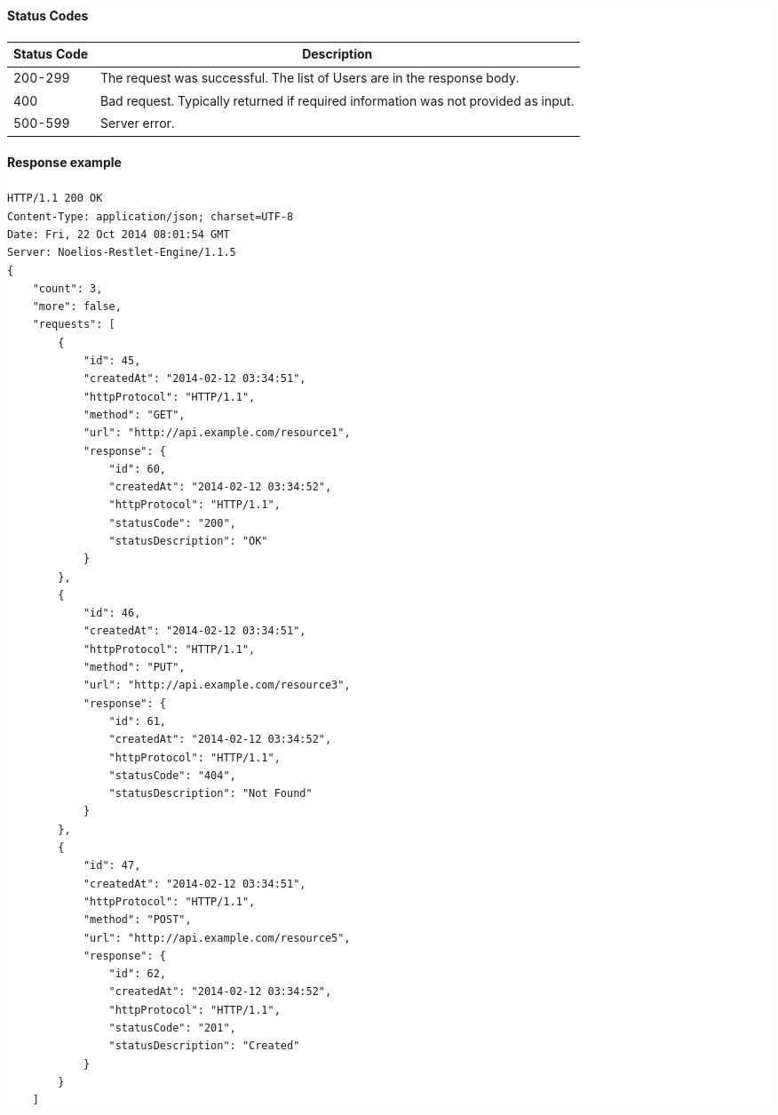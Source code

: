 #### Status Codes

| Status Code | Description |
|---|---|
| 200-299 | The request was successful. The list of Users are in the response body. |
| 400 | Bad request. Typically returned if required information was not provided as input. |
| 500-599 | Server error. |

#### Response example

```
HTTP/1.1 200 OK
Content-Type: application/json; charset=UTF-8
Date: Fri, 22 Oct 2014 08:01:54 GMT
Server: Noelios-Restlet-Engine/1.1.5
{
	"count": 3,
	"more": false,
	"requests": [
		{
			"id": 45,
			"createdAt": "2014-02-12 03:34:51",
			"httpProtocol": "HTTP/1.1",
			"method": "GET",
			"url": "http://api.example.com/resource1",
			"response": {
				"id": 60,
				"createdAt": "2014-02-12 03:34:52",
				"httpProtocol": "HTTP/1.1",
				"statusCode": "200",
				"statusDescription": "OK"
			}
		},
		{
			"id": 46,
			"createdAt": "2014-02-12 03:34:51",
			"httpProtocol": "HTTP/1.1",
			"method": "PUT",
			"url": "http://api.example.com/resource3",
			"response": {
				"id": 61,
				"createdAt": "2014-02-12 03:34:52",
				"httpProtocol": "HTTP/1.1",
				"statusCode": "404",
				"statusDescription": "Not Found"
			}
		},
		{
			"id": 47,
			"createdAt": "2014-02-12 03:34:51",
			"httpProtocol": "HTTP/1.1",
			"method": "POST",
			"url": "http://api.example.com/resource5",
			"response": {
				"id": 62,
				"createdAt": "2014-02-12 03:34:52",
				"httpProtocol": "HTTP/1.1",
				"statusCode": "201",
				"statusDescription": "Created"
			}
		}
	]
```